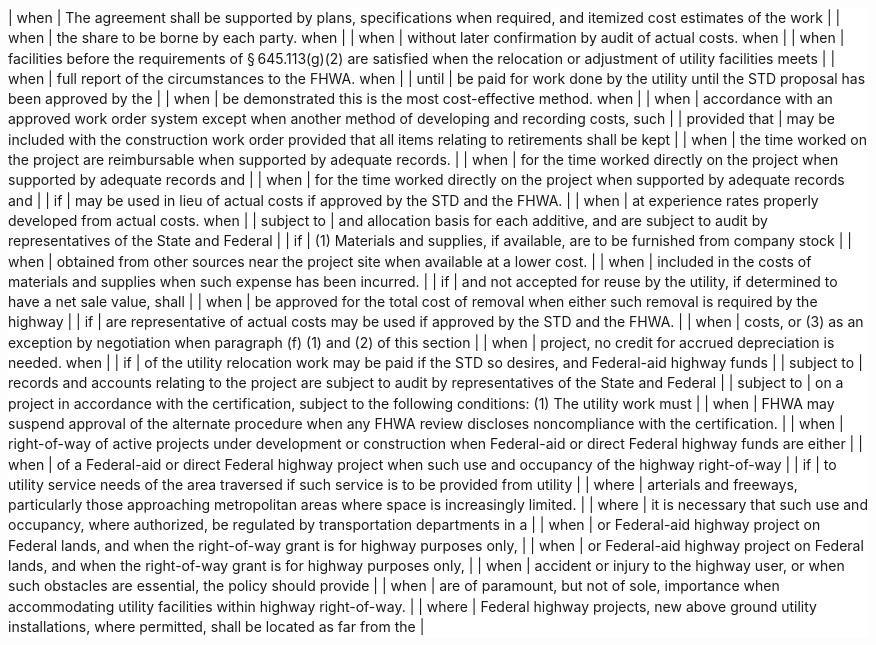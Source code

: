 | when          | The agreement shall be supported by plans, specifications when required, and itemized cost estimates of the work                             |
| when          | the share to be borne by each party. when                                                                                                    |
| when          | without later confirmation by audit of actual costs. when                                                                                    |
| when          | facilities before the requirements of &#167;&#8201;645.113(g)(2) are satisfied when the relocation or adjustment of utility facilities meets |
| when          | full report of the circumstances to the FHWA. when                                                                                           |
| until         | be paid for work done by the utility until the STD proposal has been approved by the                                                         |
| when          | be demonstrated this is the most cost-effective method. when                                                                                 |
| when          | accordance with an approved work order system except when another method of developing and recording costs, such                             |
| provided that | may be included with the construction work order provided that all items relating to retirements shall be kept                               |
| when          | the time worked on the project are reimbursable when  supported by adequate records.                                                         |
| when          | for the time worked directly on the project when  supported by adequate records and                                                          |
| when          | for the time worked directly on the project when  supported by adequate records and                                                          |
| if            | may be used in lieu of actual costs if  approved by the STD and the FHWA.                                                                    |
| when          | at experience rates properly developed from actual costs. when                                                                               |
| subject to    | and allocation basis for each additive, and are subject to audit by representatives of the State and Federal                                 |
| if            | (1) Materials and supplies,  if available, are to be furnished from company stock                                                            |
| when          | obtained from other sources near the project site when  available at a lower cost.                                                           |
| when          | included in the costs of materials and supplies when  such expense has been incurred.                                                        |
| if            | and not accepted for reuse by the utility, if determined to have a net sale value, shall                                                     |
| when          | be approved for the total cost of removal when either such removal is required by the highway                                                |
| if            | are representative of actual costs may be used if  approved by the STD and the FHWA.                                                         |
| when          | costs, or (3) as an exception by negotiation when paragraph (f) (1) and (2) of this section                                                  |
| when          | project, no credit for accrued depreciation is needed. when                                                                                  |
| if            | of the utility relocation work may be paid if the STD so desires, and Federal-aid highway funds                                              |
| subject to    | records and accounts relating to the project are subject to audit by representatives of the State and Federal                                |
| subject to    | on a project in accordance with the certification, subject to the following conditions: (1) The utility work must                            |
| when          | FHWA may suspend approval of the alternate procedure when  any FHWA review discloses noncompliance with the certification.                   |
| when          | right-of-way of active projects under development or construction when Federal-aid or direct Federal highway funds are either                |
| when          | of a Federal-aid or direct Federal highway project when such use and occupancy of the highway right-of-way                                   |
| if            | to utility service needs of the area traversed if such service is to be provided from utility                                                |
| where         | arterials and freeways, particularly those approaching metropolitan areas where  space is increasingly limited.                              |
| where         | it is necessary that such use and occupancy, where authorized, be regulated by transportation departments in a                               |
| when          | or Federal-aid highway project on Federal lands, and when the right-of-way grant is for highway purposes only,                               |
| when          | or Federal-aid highway project on Federal lands, and when the right-of-way grant is for highway purposes only,                               |
| when          | accident or injury to the highway user, or when such obstacles are essential, the policy should provide                                      |
| when          | are of paramount, but not of sole, importance when  accommodating utility facilities within highway right-of-way.                            |
| where         | Federal highway projects, new above ground utility installations, where permitted, shall be located as far from the                          |